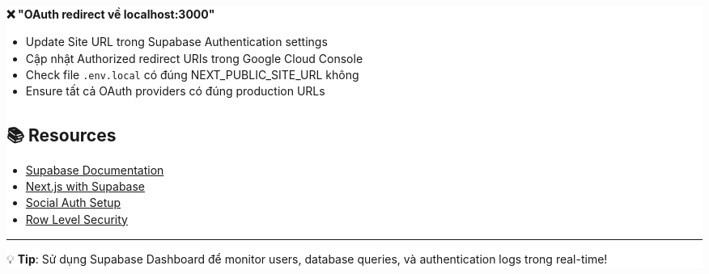 **❌ "OAuth redirect về localhost:3000"**
- Update Site URL trong Supabase Authentication settings
- Cập nhật Authorized redirect URIs trong Google Cloud Console
- Check file `.env.local` có đúng NEXT_PUBLIC_SITE_URL không
- Ensure tất cả OAuth providers có đúng production URLs

## 📚 Resources

- [Supabase Documentation](https://supabase.com/docs)
- [Next.js with Supabase](https://supabase.com/docs/guides/getting-started/quickstarts/nextjs)
- [Social Auth Setup](https://supabase.com/docs/guides/auth/social-login)
- [Row Level Security](https://supabase.com/docs/guides/auth/row-level-security)

---
💡 **Tip**: Sử dụng Supabase Dashboard để monitor users, database queries, và authentication logs trong real-time!
